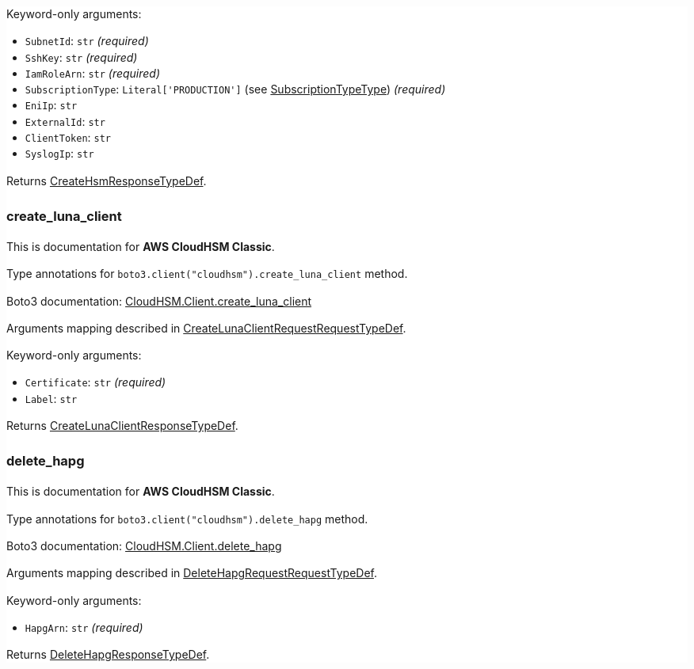 Keyword-only arguments:

- `SubnetId`: `str` *(required)*
- `SshKey`: `str` *(required)*
- `IamRoleArn`: `str` *(required)*
- `SubscriptionType`: `Literal['PRODUCTION']` (see
  [SubscriptionTypeType](./literals.md#subscriptiontypetype)) *(required)*
- `EniIp`: `str`
- `ExternalId`: `str`
- `ClientToken`: `str`
- `SyslogIp`: `str`

Returns [CreateHsmResponseTypeDef](./type_defs.md#createhsmresponsetypedef).

<a id="create\_luna\_client"></a>

### create_luna_client

This is documentation for **AWS CloudHSM Classic**.

Type annotations for `boto3.client("cloudhsm").create_luna_client` method.

Boto3 documentation:
[CloudHSM.Client.create_luna_client](https://boto3.amazonaws.com/v1/documentation/api/latest/reference/services/cloudhsm.html#CloudHSM.Client.create_luna_client)

Arguments mapping described in
[CreateLunaClientRequestRequestTypeDef](./type_defs.md#createlunaclientrequestrequesttypedef).

Keyword-only arguments:

- `Certificate`: `str` *(required)*
- `Label`: `str`

Returns
[CreateLunaClientResponseTypeDef](./type_defs.md#createlunaclientresponsetypedef).

<a id="delete\_hapg"></a>

### delete_hapg

This is documentation for **AWS CloudHSM Classic**.

Type annotations for `boto3.client("cloudhsm").delete_hapg` method.

Boto3 documentation:
[CloudHSM.Client.delete_hapg](https://boto3.amazonaws.com/v1/documentation/api/latest/reference/services/cloudhsm.html#CloudHSM.Client.delete_hapg)

Arguments mapping described in
[DeleteHapgRequestRequestTypeDef](./type_defs.md#deletehapgrequestrequesttypedef).

Keyword-only arguments:

- `HapgArn`: `str` *(required)*

Returns [DeleteHapgResponseTypeDef](./type_defs.md#deletehapgresponsetypedef).

<a id="delete\_hsm"></a>

